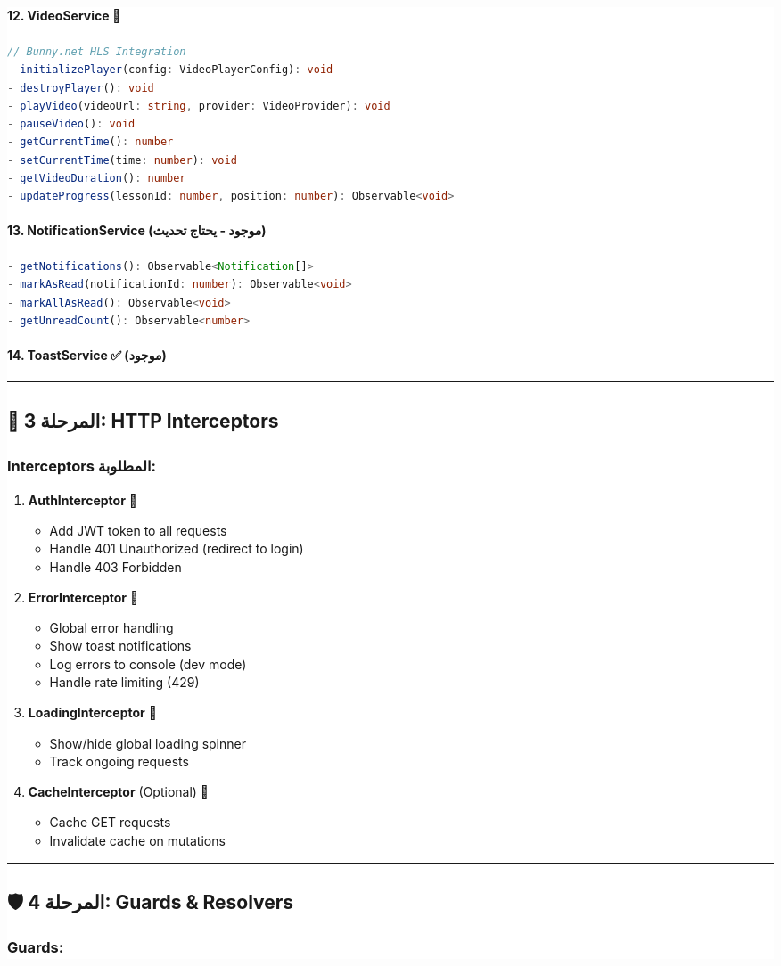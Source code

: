 #### 12. **VideoService** 📝
```typescript
// Bunny.net HLS Integration
- initializePlayer(config: VideoPlayerConfig): void
- destroyPlayer(): void
- playVideo(videoUrl: string, provider: VideoProvider): void
- pauseVideo(): void
- getCurrentTime(): number
- setCurrentTime(time: number): void
- getVideoDuration(): number
- updateProgress(lessonId: number, position: number): Observable<void>
```

#### 13. **NotificationService** (موجود - يحتاج تحديث)
```typescript
- getNotifications(): Observable<Notification[]>
- markAsRead(notificationId: number): Observable<void>
- markAllAsRead(): Observable<void>
- getUnreadCount(): Observable<number>
```

#### 14. **ToastService** ✅ (موجود)

---

## 🎯 **المرحلة 3: HTTP Interceptors**

### Interceptors المطلوبة:

1. **AuthInterceptor** 🔄
   - Add JWT token to all requests
   - Handle 401 Unauthorized (redirect to login)
   - Handle 403 Forbidden

2. **ErrorInterceptor** 📝
   - Global error handling
   - Show toast notifications
   - Log errors to console (dev mode)
   - Handle rate limiting (429)

3. **LoadingInterceptor** 📝
   - Show/hide global loading spinner
   - Track ongoing requests

4. **CacheInterceptor** (Optional) 📝
   - Cache GET requests
   - Invalidate cache on mutations

---

## 🛡️ **المرحلة 4: Guards & Resolvers**

### Guards:
